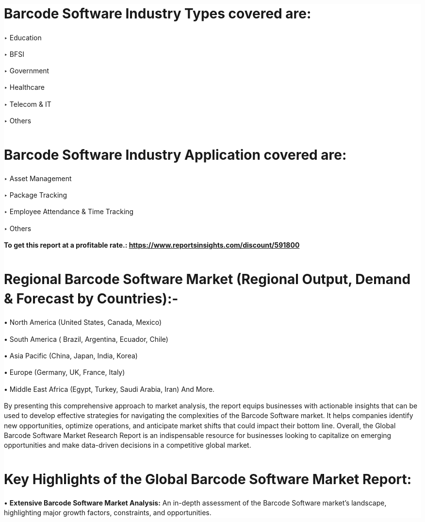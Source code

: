 # <strong>Barcode Software Industry Types covered are:</strong>

‣ Education

‣ BFSI

‣ Government

‣ Healthcare

‣ Telecom & IT

‣ Others

# <strong>Barcode Software Industry Application covered are:</strong>

‣ Asset Management

‣  Package Tracking

‣  Employee Attendance & Time Tracking

‣  Others

<strong>To get this report at a profitable rate.: <a href=https://www.reportsinsights.com/discount/591800>https://www.reportsinsights.com/discount/591800</a></strong></font>

# <strong>Regional Barcode Software Market (Regional Output, Demand &amp; Forecast by Countries):-</strong>

• North America (United States, Canada, Mexico)

• South America ( Brazil, Argentina, Ecuador, Chile)

• Asia Pacific (China, Japan, India, Korea)

• Europe (Germany, UK, France, Italy)

• Middle East Africa (Egypt, Turkey, Saudi Arabia, Iran) And More.

By presenting this comprehensive approach to market analysis, the report equips businesses with actionable insights that can be used to develop effective strategies for navigating the complexities of the Barcode Software market. It helps companies identify new opportunities, optimize operations, and anticipate market shifts that could impact their bottom line. Overall, the Global Barcode Software Market Research Report is an indispensable resource for businesses looking to capitalize on emerging opportunities and make data-driven decisions in a competitive global market.

# <strong>Key Highlights of the Global Barcode Software Market Report:</strong>

• <strong>Extensive Barcode Software Market Analysis:</strong> An in-depth assessment of the Barcode Software market’s landscape, highlighting major growth factors, constraints, and opportunities.
